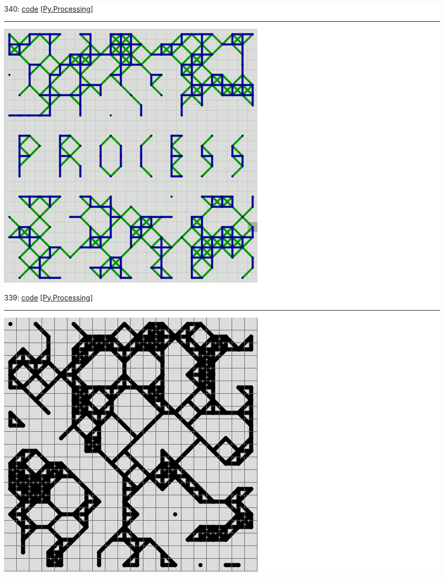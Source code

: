 340: [code](https://github.com/villares/sketch-a-day/tree/master/2018/s340) [[Py.Processing](https://villares.github.io/como-instalar-o-processing-modo-python/index-EN)]


---
![s339](2018/s339/s339.gif)

339: [code](https://github.com/villares/sketch-a-day/tree/master/2018/s339) [[Py.Processing](https://villares.github.io/como-instalar-o-processing-modo-python/index-EN)]


---
![s338](2018/s338/11993.png)